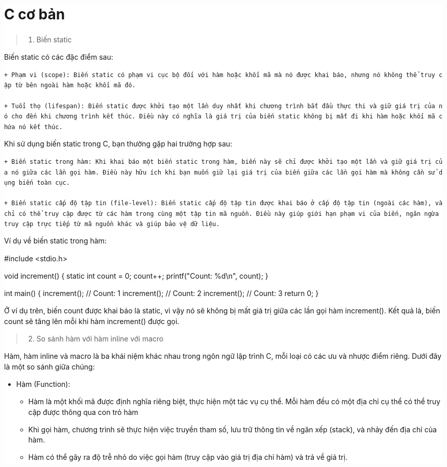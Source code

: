 # C cơ bản
> 1. Biến static

Biến static có các đặc điểm sau:

    + Phạm vi (scope): Biến static có phạm vi cục bộ đối với hàm hoặc khối mã mà nó được khai báo, nhưng nó không thể truy cập từ bên ngoài hàm hoặc khối mã đó.

    + Tuổi thọ (lifespan): Biến static được khởi tạo một lần duy nhất khi chương trình bắt đầu thực thi và giữ giá trị của nó cho đến khi chương trình kết thúc. Điều này có nghĩa là giá trị của biến static không bị mất đi khi hàm hoặc khối mã chứa nó kết thúc.

Khi sử dụng biến static trong C, bạn thường gặp hai trường hợp sau:

    + Biến static trong hàm: Khi khai báo một biến static trong hàm, biến này sẽ chỉ được khởi tạo một lần và giữ giá trị của nó giữa các lần gọi hàm. Điều này hữu ích khi bạn muốn giữ lại giá trị của biến giữa các lần gọi hàm mà không cần sử dụng biến toàn cục.
    
    + Biến static cấp độ tập tin (file-level): Biến static cấp độ tập tin được khai báo ở cấp độ tập tin (ngoài các hàm), và chỉ có thể truy cập được từ các hàm trong cùng một tập tin mã nguồn. Điều này giúp giới hạn phạm vi của biến, ngăn ngừa truy cập trực tiếp từ mã nguồn khác và giúp bảo vệ dữ liệu.

Ví dụ về biến static trong hàm:

#include <stdio.h>

void increment() {
    static int count = 0;
    count++;
    printf("Count: %d\n", count);
}

int main() {
    increment(); // Count: 1
    increment(); // Count: 2
    increment(); // Count: 3
    return 0;
}

Ở ví dụ trên, biến count được khai báo là static, vì vậy nó sẽ không bị mất giá trị giữa các lần gọi hàm increment(). Kết quả là, biến count sẽ tăng lên mỗi khi hàm increment() được gọi.

> 2. So sánh hàm với hàm inline với macro

Hàm, hàm inline và macro là ba khái niệm khác nhau trong ngôn ngữ lập trình C, mỗi loại có các ưu và nhược điểm riêng. Dưới đây là một so sánh giữa chúng:

- Hàm (Function):

    + Hàm là một khối mã được định nghĩa riêng biệt, thực hiện một tác vụ cụ thể. Mỗi hàm đều có một địa chỉ cụ thể có thể truy cập được thông qua con trỏ hàm

    + Khi gọi hàm, chương trình sẽ thực hiện việc truyền tham số, lưu trữ thông tin về ngăn xếp (stack), và nhảy đến địa chỉ của hàm.

    + Hàm có thể gây ra độ trễ nhỏ do việc gọi hàm (truy cập vào giá trị địa chỉ hàm) và trả về giá trị.
